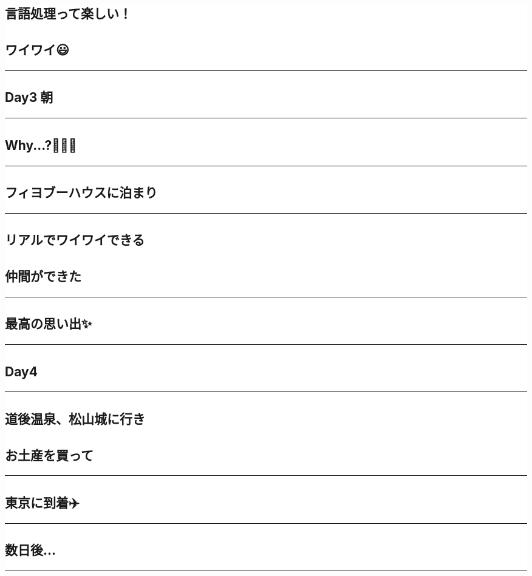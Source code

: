 
## 言語処理って楽しい！

## ワイワイ😃

---

## Day3 朝

---

## Why...?🫩🫩🫩

---

## フィヨブーハウスに泊まり

---

## リアルでワイワイできる

## 仲間ができた

---

## 最高の思い出✨

---

## Day4

---

## 道後温泉、松山城に行き

## お土産を買って

---

## 東京に到着✈️

---

## 数日後...

---